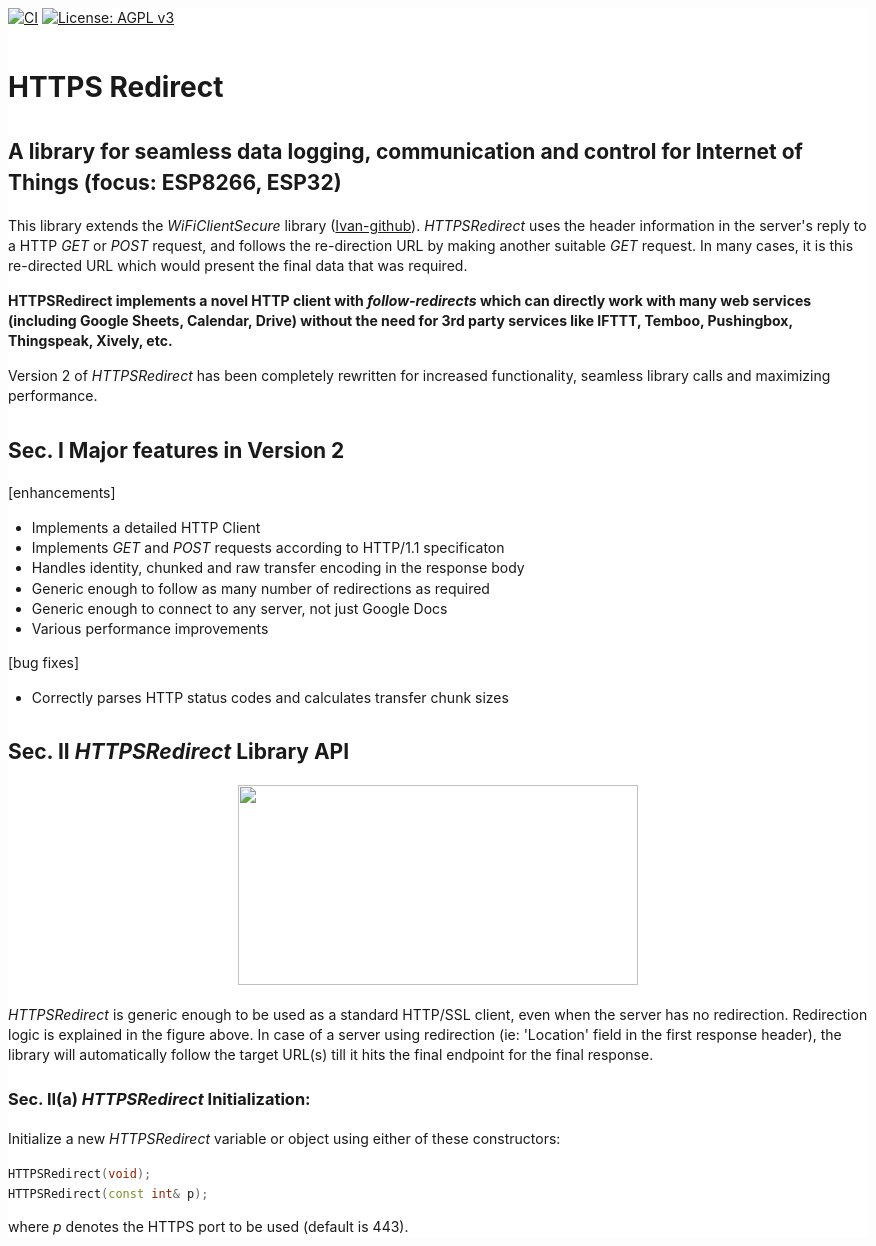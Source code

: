 [![CI](https://github.com/electronicsguy/HTTPSRedirect/actions/workflows/build.yml/badge.svg)](https://github.com/electronicsguy/HTTPSRedirect/actions/workflows/build.yml)
[![License: AGPL v3](https://img.shields.io/badge/License-AGPL%20v3-blue.svg)](https://www.gnu.org/licenses/agpl-3.0)

# HTTPS Redirect
## A library for seamless data logging, communication and control for Internet of Things (focus: ESP8266, ESP32)
This library extends the *WiFiClientSecure* library ([Ivan-github](https://github.com/esp8266/Arduino/blob/master/libraries/ESP8266WiFi/src/WiFiClientSecure.h)). 
*HTTPSRedirect* uses the header information in the server's reply to a HTTP *GET* or *POST* request, and follows the re-direction URL by making another suitable *GET* request. In many cases, it is this re-directed URL which would present the final data that was required. 

**HTTPSRedirect implements a novel HTTP client with *follow-redirects* which can directly work with many web services (including Google Sheets, Calendar, Drive) without the need for 3rd party services like IFTTT, Temboo, Pushingbox, Thingspeak, Xively, etc.**

Version 2 of *HTTPSRedirect* has been completely rewritten for increased functionality, seamless library calls and maximizing performance.

## Sec. I Major features in Version 2
[enhancements]
  * Implements a detailed HTTP Client
  * Implements *GET* and *POST* requests according to HTTP/1.1 specificaton
  * Handles identity, chunked and raw transfer encoding in the response body
  * Generic enough to follow as many number of redirections as required
  * Generic enough to connect to any server, not just Google Docs
  * Various performance improvements
  
[bug fixes]
  * Correctly parses HTTP status codes and calculates transfer chunk sizes

## Sec. II *HTTPSRedirect* Library API
<p align="center"><img src="https://cdn.rawgit.com/electronicsguy/ESP8266/7d457c35/HTTPSRedirect/Extra/redirection.svg" width="400" height="200"></p>

*HTTPSRedirect* is generic enough to be used as a standard HTTP/SSL client, even when the server has no redirection. Redirection logic is explained in the figure above. In case of a server using redirection (ie: 'Location' field in the first response header), the library will automatically follow the target URL(s) till it hits the final endpoint for the final response.

### Sec. II(a) *HTTPSRedirect* Initialization:
Initialize a new *HTTPSRedirect* variable or object using either of these constructors:
```C++
HTTPSRedirect(void);
HTTPSRedirect(const int& p);
```
where *p* denotes the HTTPS port to be used (default is 443).
